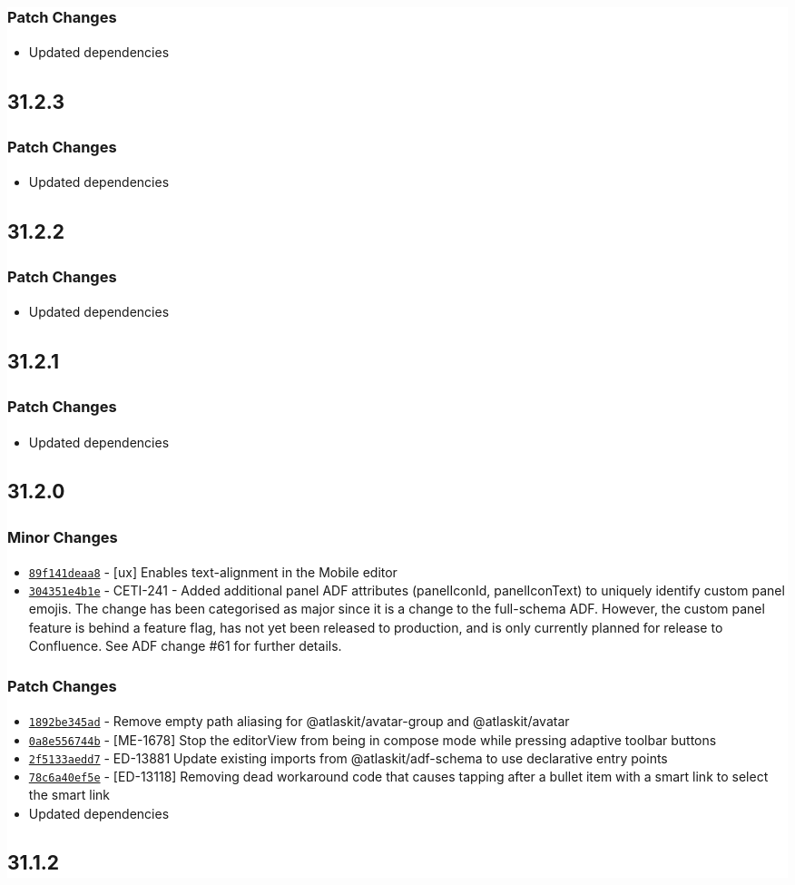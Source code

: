 ### Patch Changes

- Updated dependencies

## 31.2.3

### Patch Changes

- Updated dependencies

## 31.2.2

### Patch Changes

- Updated dependencies

## 31.2.1

### Patch Changes

- Updated dependencies

## 31.2.0

### Minor Changes

- [`89f141deaa8`](https://bitbucket.org/atlassian/atlassian-frontend/commits/89f141deaa8) - [ux] Enables text-alignment in the Mobile editor
- [`304351e4b1e`](https://bitbucket.org/atlassian/atlassian-frontend/commits/304351e4b1e) - CETI-241 - Added additional panel ADF attributes (panelIconId, panelIconText) to uniquely identify custom panel emojis. The change has been categorised as major since it is a change to the full-schema ADF. However, the custom panel feature is behind a feature flag, has not yet been released to production, and is only currently planned for release to Confluence. See ADF change #61 for further details.

### Patch Changes

- [`1892be345ad`](https://bitbucket.org/atlassian/atlassian-frontend/commits/1892be345ad) - Remove empty path aliasing for @atlaskit/avatar-group and @atlaskit/avatar
- [`0a8e556744b`](https://bitbucket.org/atlassian/atlassian-frontend/commits/0a8e556744b) - [ME-1678] Stop the editorView from being in compose mode while pressing adaptive toolbar buttons
- [`2f5133aedd7`](https://bitbucket.org/atlassian/atlassian-frontend/commits/2f5133aedd7) - ED-13881 Update existing imports from @atlaskit/adf-schema to use declarative entry points
- [`78c6a40ef5e`](https://bitbucket.org/atlassian/atlassian-frontend/commits/78c6a40ef5e) - [ED-13118] Removing dead workaround code that causes tapping after a bullet item with a smart link to select the smart link
- Updated dependencies

## 31.1.2
